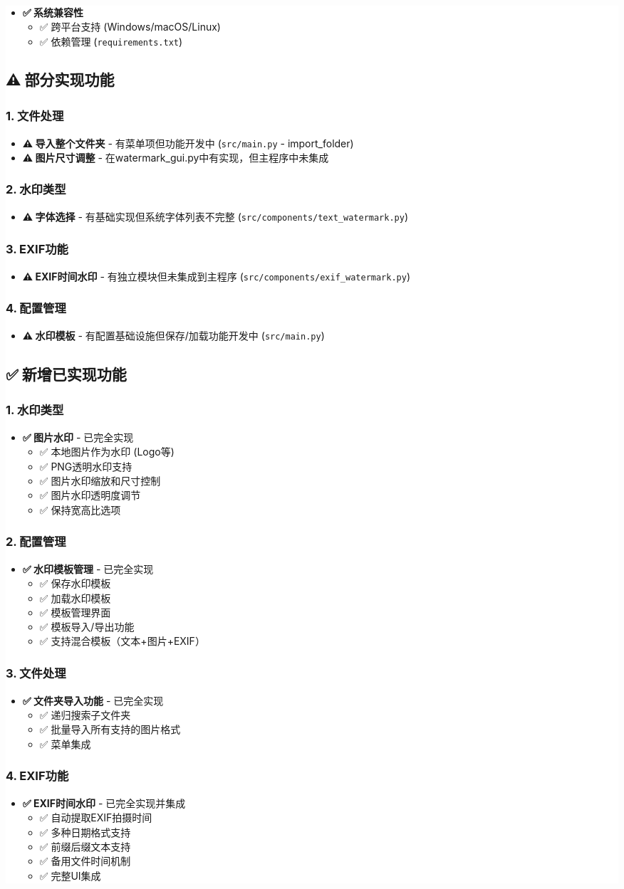- **✅ 系统兼容性**
  - ✅ 跨平台支持 (Windows/macOS/Linux)
  - ✅ 依赖管理 (`requirements.txt`)

## ⚠️ 部分实现功能

### 1. 文件处理
- **⚠️ 导入整个文件夹** - 有菜单项但功能开发中 (`src/main.py` - import_folder)
- **⚠️ 图片尺寸调整** - 在watermark_gui.py中有实现，但主程序中未集成

### 2. 水印类型
- **⚠️ 字体选择** - 有基础实现但系统字体列表不完整 (`src/components/text_watermark.py`)

### 3. EXIF功能
- **⚠️ EXIF时间水印** - 有独立模块但未集成到主程序 (`src/components/exif_watermark.py`)

### 4. 配置管理
- **⚠️ 水印模板** - 有配置基础设施但保存/加载功能开发中 (`src/main.py`)

## ✅ 新增已实现功能

### 1. 水印类型
- **✅ 图片水印** - 已完全实现
  - ✅ 本地图片作为水印 (Logo等)
  - ✅ PNG透明水印支持
  - ✅ 图片水印缩放和尺寸控制
  - ✅ 图片水印透明度调节
  - ✅ 保持宽高比选项

### 2. 配置管理
- **✅ 水印模板管理** - 已完全实现
  - ✅ 保存水印模板
  - ✅ 加载水印模板
  - ✅ 模板管理界面
  - ✅ 模板导入/导出功能
  - ✅ 支持混合模板（文本+图片+EXIF）

### 3. 文件处理
- **✅ 文件夹导入功能** - 已完全实现
  - ✅ 递归搜索子文件夹
  - ✅ 批量导入所有支持的图片格式
  - ✅ 菜单集成

### 4. EXIF功能
- **✅ EXIF时间水印** - 已完全实现并集成
  - ✅ 自动提取EXIF拍摄时间
  - ✅ 多种日期格式支持
  - ✅ 前缀后缀文本支持
  - ✅ 备用文件时间机制
  - ✅ 完整UI集成
